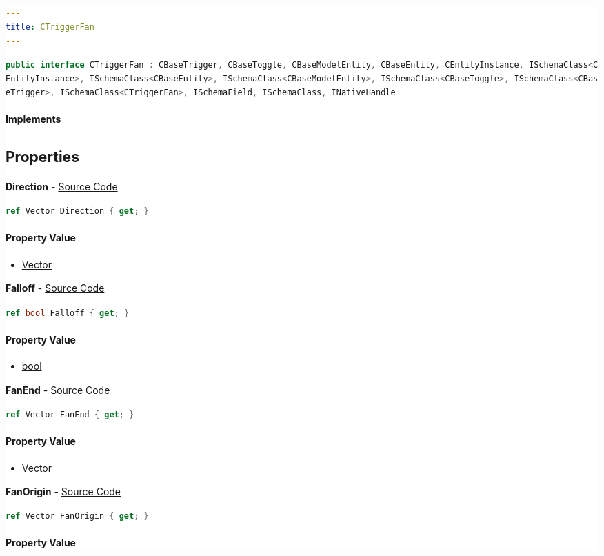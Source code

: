 ```yaml
---
title: CTriggerFan
---
```


```csharp
public interface CTriggerFan : CBaseTrigger, CBaseToggle, CBaseModelEntity, CBaseEntity, CEntityInstance, ISchemaClass<CEntityInstance>, ISchemaClass<CBaseEntity>, ISchemaClass<CBaseModelEntity>, ISchemaClass<CBaseToggle>, ISchemaClass<CBaseTrigger>, ISchemaClass<CTriggerFan>, ISchemaField, ISchemaClass, INativeHandle
```

#### Implements

## Properties

**Direction** - [Source Code](https://github.com/swiftly-solution/swiftlys2/blob/main/managed/src/SwiftlyS2.Generated/Schemas/Interfaces/CTriggerFan.cs#L24)

```csharp
ref Vector Direction { get; }
```

#### Property Value

- [Vector](/docs/api/shared/natives/vector)

**Falloff** - [Source Code](https://github.com/swiftly-solution/swiftlys2/blob/main/managed/src/SwiftlyS2.Generated/Schemas/Interfaces/CTriggerFan.cs#L36)

```csharp
ref bool Falloff { get; }
```

#### Property Value

- [bool](https://learn.microsoft.com/dotnet/api/system.boolean)

**FanEnd** - [Source Code](https://github.com/swiftly-solution/swiftlys2/blob/main/managed/src/SwiftlyS2.Generated/Schemas/Interfaces/CTriggerFan.cs#L20)

```csharp
ref Vector FanEnd { get; }
```

#### Property Value

- [Vector](/docs/api/shared/natives/vector)

**FanOrigin** - [Source Code](https://github.com/swiftly-solution/swiftlys2/blob/main/managed/src/SwiftlyS2.Generated/Schemas/Interfaces/CTriggerFan.cs#L16)

```csharp
ref Vector FanOrigin { get; }
```

#### Property Value
